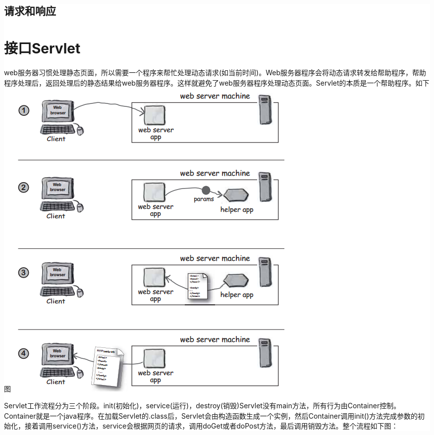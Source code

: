 
## 请求和响应

# 接口Servlet

web服务器习惯处理静态页面，所以需要一个程序来帮忙处理动态请求(如当前时间)。Web服务器程序会将动态请求转发给帮助程序，帮助程序处理后，返回处理后的静态结果给web服务器程序。这样就避免了web服务器程序处理动态页面。Servlet的本质是一个帮助程序。如下图
![servet](servlet.png)

Servlet工作流程分为三个阶段。init(初始化)，service(运行)，destroy(销毁)Servlet没有main方法，所有行为由Container控制。Container就是一个java程序。在加载Servlet的.class后，Servlet会由构造函数生成一个实例，然后Container调用init()方法完成参数的初始化，接着调用service()方法，service会根据网页的请求，调用doGet或者doPost方法，最后调用销毁方法。整个流程如下图：